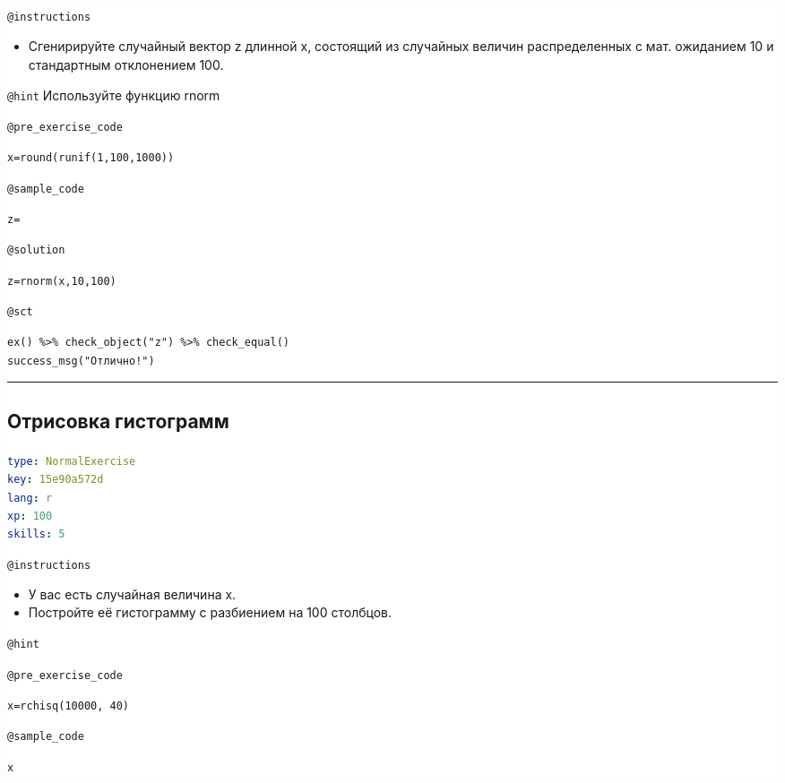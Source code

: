 

`@instructions`
- Сгенирируйте случайный вектор z длинной x, состоящий из случайных величин распределенных с мат. ожиданием 10 и стандартным отклонением 100.

`@hint`
Используйте функцию rnorm

`@pre_exercise_code`
```{r}
x=round(runif(1,100,1000))
```

`@sample_code`
```{r}
z=

```

`@solution`
```{r}
z=rnorm(x,10,100)
```

`@sct`
```{r}
ex() %>% check_object("z") %>% check_equal()
success_msg("Отлично!")
```

---

## Отрисовка гистограмм

```yaml
type: NormalExercise
key: 15e90a572d
lang: r
xp: 100
skills: 5
```



`@instructions`
- У вас есть случайная величина x.
- Постройте её гистограмму с разбиением на 100 столбцов.

`@hint`


`@pre_exercise_code`
```{r}
x=rchisq(10000, 40)
```

`@sample_code`
```{r}
x

```
